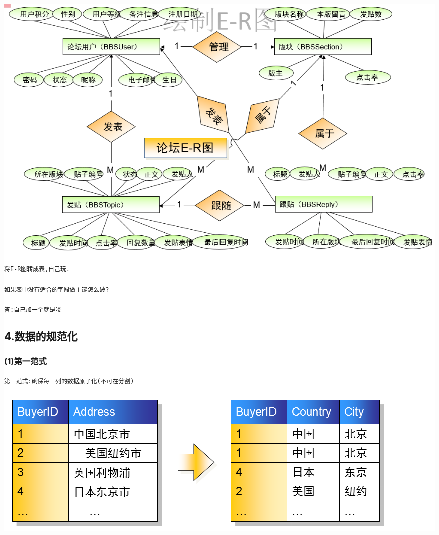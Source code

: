  ![image](https://github.com/HoeXNoon/mysql/blob/master/images/%E5%9B%BE%E7%89%874.png)

```mysql
将E-R图转成表,自己玩.

如果表中没有适合的字段做主键怎么破?

答:自己加一个就是喽
```





## 4.数据的规范化

### (1)第一范式

```mysql
第一范式:确保每一列的数据原子化(不可在分割)
```



 ![image](https://github.com/HoeXNoon/mysql/blob/master/images/%E5%9B%BE%E7%89%875.png)
